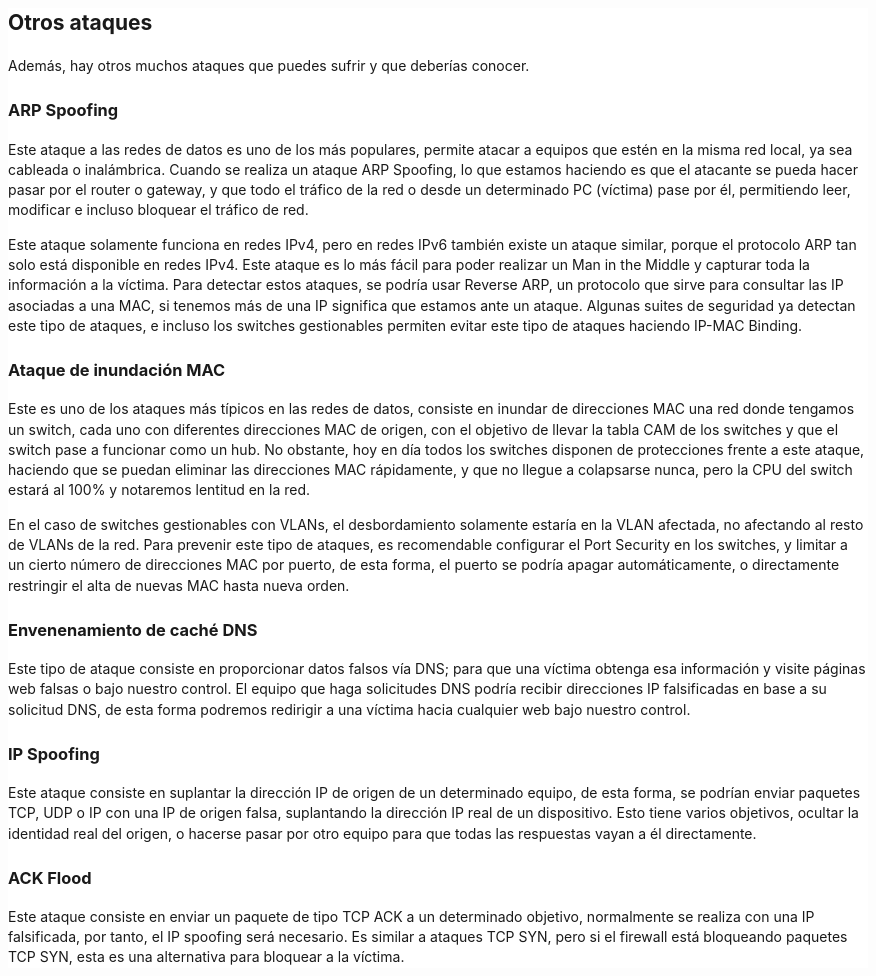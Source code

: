 ## **Otros ataques**

Además, hay otros muchos ataques que puedes sufrir y que deberías conocer.

### **ARP Spoofing**

Este ataque a las redes de datos es uno de los más populares, permite atacar a equipos que estén en la misma red local, ya sea cableada o inalámbrica. Cuando se realiza un ataque ARP Spoofing, lo que estamos haciendo es que el atacante se pueda hacer pasar por el router o gateway, y que todo el tráfico de la red o desde un determinado PC (víctima) pase por él, permitiendo leer, modificar e incluso bloquear el tráfico de red.

Este ataque solamente funciona en redes IPv4, pero en redes IPv6 también existe un ataque similar, porque el protocolo ARP tan solo está disponible en redes IPv4. Este ataque es lo más fácil para poder realizar un Man in the Middle y capturar toda la información a la víctima. Para detectar estos ataques, se podría usar Reverse ARP, un protocolo que sirve para consultar las IP asociadas a una MAC, si tenemos más de una IP significa que estamos ante un ataque. Algunas suites de seguridad ya detectan este tipo de ataques, e incluso los switches gestionables permiten evitar este tipo de ataques haciendo IP-MAC Binding.

### **Ataque de inundación MAC**

Este es uno de los ataques más típicos en las redes de datos, consiste en inundar de direcciones MAC una red donde tengamos un switch, cada uno con diferentes direcciones MAC de origen, con el objetivo de llevar la tabla CAM de los switches y que el switch pase a funcionar como un hub. No obstante, hoy en día todos los switches disponen de protecciones frente a este ataque, haciendo que se puedan eliminar las direcciones MAC rápidamente, y que no llegue a colapsarse nunca, pero la CPU del switch estará al 100% y notaremos lentitud en la red.

En el caso de switches gestionables con VLANs, el desbordamiento solamente estaría en la VLAN afectada, no afectando al resto de VLANs de la red. Para prevenir este tipo de ataques, es recomendable configurar el Port Security en los switches, y limitar a un cierto número de direcciones MAC por puerto, de esta forma, el puerto se podría apagar automáticamente, o directamente restringir el alta de nuevas MAC hasta nueva orden.

### **Envenenamiento de caché DNS**

Este tipo de ataque consiste en proporcionar datos falsos vía DNS; para que una víctima obtenga esa información y visite páginas web falsas o bajo nuestro control. El equipo que haga solicitudes DNS podría recibir direcciones IP falsificadas en base a su solicitud DNS, de esta forma podremos redirigir a una víctima hacia cualquier web bajo nuestro control.

### **IP Spoofing**

Este ataque consiste en suplantar la dirección IP de origen de un determinado equipo, de esta forma, se podrían enviar paquetes TCP, UDP o IP con una IP de origen falsa, suplantando la dirección IP real de un dispositivo. Esto tiene varios objetivos, ocultar la identidad real del origen, o hacerse pasar por otro equipo para que todas las respuestas vayan a él directamente.

### **ACK Flood**

Este ataque consiste en enviar un paquete de tipo TCP ACK a un determinado objetivo, normalmente se realiza con una IP falsificada, por tanto, el IP spoofing será necesario. Es similar a ataques TCP SYN, pero si el firewall está bloqueando paquetes TCP SYN, esta es una alternativa para bloquear a la víctima.
